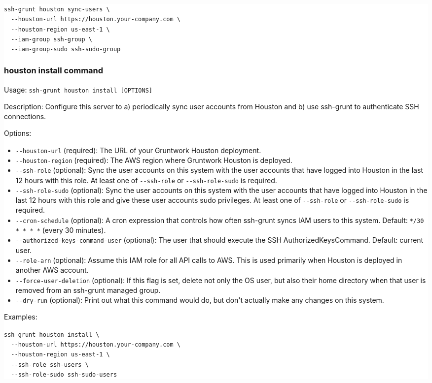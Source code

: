 ```
ssh-grunt houston sync-users \
  --houston-url https://houston.your-company.com \
  --houston-region us-east-1 \
  --iam-group ssh-group \
  --iam-group-sudo ssh-sudo-group
```


### houston install command

Usage: `ssh-grunt houston install [OPTIONS]`

Description: Configure this server to a) periodically sync user accounts from Houston and b) use ssh-grunt to
authenticate SSH connections.

Options:

* `--houston-url` (required): The URL of your Gruntwork Houston deployment.
* `--houston-region` (required): The AWS region where Gruntwork Houston is deployed.
* `--ssh-role` (optional): Sync the user accounts on this system with the user accounts that have logged into Houston
  in the last 12 hours with this role. At least one of `--ssh-role` or `--ssh-role-sudo` is required.
* `--ssh-role-sudo` (optional): Sync the user accounts on this system with the user accounts that have logged into Houston
  in the last 12 hours with this role and give these user accounts sudo privileges. At least one of `--ssh-role` or
  `--ssh-role-sudo` is required.
* `--cron-schedule` (optional): A cron expression that controls how often ssh-grunt syncs IAM users to this system.
  Default: `*/30 * * * *` (every 30 minutes).
* `--authorized-keys-command-user` (optional): The user that should execute the SSH AuthorizedKeysCommand. Default:
  current user.
* `--role-arn` (optional): Assume this IAM role for all API calls to AWS. This is used primarily when Houston is
  deployed in another AWS account.
* `--force-user-deletion` (optional): If this flag is set, delete not only the OS user, but also their home directory
  when that user is removed from an ssh-grunt managed group.
* `--dry-run` (optional): Print out what this command would do, but don't actually make any changes on this system.

Examples:

```
ssh-grunt houston install \
  --houston-url https://houston.your-company.com \
  --houston-region us-east-1 \
  --ssh-role ssh-users \
  --ssh-role-sudo ssh-sudo-users
```


